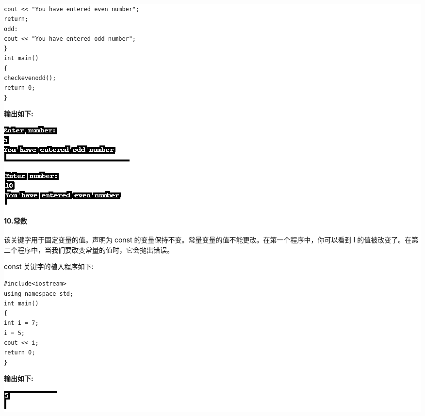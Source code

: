 ```
cout << "You have entered even number";
return;
odd:
cout << "You have entered odd number";
}
int main()
{
checkevenodd();
return 0;
}
```

**输出如下:**

![example goto](img/22f39eb01b477ab5f4fe3381013ef267.png)



![example goto 2](img/a52013090d29b6218f4e55704a63efe4.png)



#### 10.常数

该关键字用于固定变量的值。声明为 const 的变量保持不变。常量变量的值不能更改。在第一个程序中，你可以看到 I 的值被改变了。在第二个程序中，当我们要改变常量的值时，它会抛出错误。

const 关键字的植入程序如下:

```
#include<iostream>
using namespace std;
int main()
{
int i = 7;
i = 5;
cout << i;
return 0;
}
```

**输出如下:**

![eample const](img/9ebf546ba51686b1e66ccdce12d89519.png)


